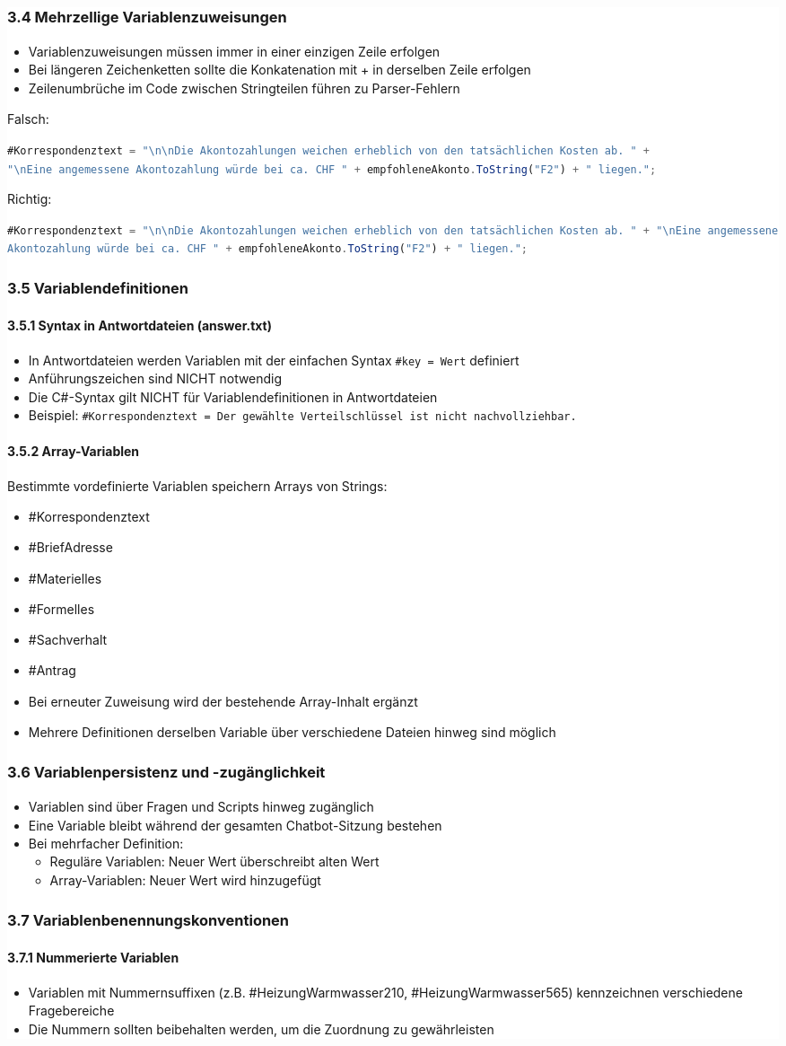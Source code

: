 ### 3.4 Mehrzellige Variablenzuweisungen
- Variablenzuweisungen müssen immer in einer einzigen Zeile erfolgen
- Bei längeren Zeichenketten sollte die Konkatenation mit + in derselben Zeile erfolgen
- Zeilenumbrüche im Code zwischen Stringteilen führen zu Parser-Fehlern

Falsch:
```javascript
#Korrespondenztext = "\n\nDie Akontozahlungen weichen erheblich von den tatsächlichen Kosten ab. " + 
"\nEine angemessene Akontozahlung würde bei ca. CHF " + empfohleneAkonto.ToString("F2") + " liegen.";
```

Richtig:
```javascript
#Korrespondenztext = "\n\nDie Akontozahlungen weichen erheblich von den tatsächlichen Kosten ab. " + "\nEine angemessene Akontozahlung würde bei ca. CHF " + empfohleneAkonto.ToString("F2") + " liegen.";
```

### 3.5 Variablendefinitionen

#### 3.5.1 Syntax in Antwortdateien (answer.txt)
- In Antwortdateien werden Variablen mit der einfachen Syntax `#key = Wert` definiert
- Anführungszeichen sind NICHT notwendig
- Die C#-Syntax gilt NICHT für Variablendefinitionen in Antwortdateien
- Beispiel: `#Korrespondenztext = Der gewählte Verteilschlüssel ist nicht nachvollziehbar.`

#### 3.5.2 Array-Variablen
Bestimmte vordefinierte Variablen speichern Arrays von Strings:
- #Korrespondenztext
- #BriefAdresse
- #Materielles
- #Formelles
- #Sachverhalt
- #Antrag

- Bei erneuter Zuweisung wird der bestehende Array-Inhalt ergänzt
- Mehrere Definitionen derselben Variable über verschiedene Dateien hinweg sind möglich

### 3.6 Variablenpersistenz und -zugänglichkeit
- Variablen sind über Fragen und Scripts hinweg zugänglich
- Eine Variable bleibt während der gesamten Chatbot-Sitzung bestehen
- Bei mehrfacher Definition:
  - Reguläre Variablen: Neuer Wert überschreibt alten Wert
  - Array-Variablen: Neuer Wert wird hinzugefügt

### 3.7 Variablenbenennungskonventionen

#### 3.7.1 Nummerierte Variablen
- Variablen mit Nummernsuffixen (z.B. #HeizungWarmwasser210, #HeizungWarmwasser565) kennzeichnen verschiedene Fragebereiche
- Die Nummern sollten beibehalten werden, um die Zuordnung zu gewährleisten
